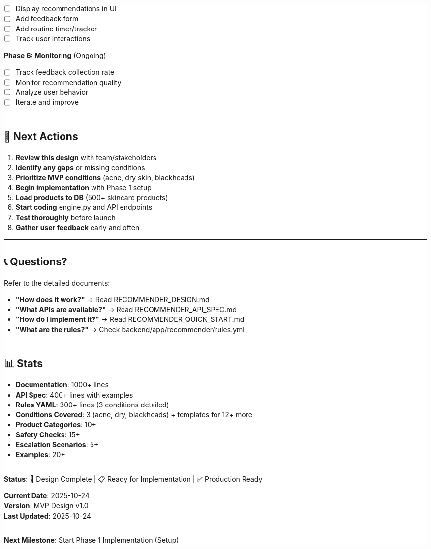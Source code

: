 - [ ] Display recommendations in UI
- [ ] Add feedback form
- [ ] Add routine timer/tracker
- [ ] Track user interactions

**Phase 6: Monitoring** (Ongoing)

- [ ] Track feedback collection rate
- [ ] Monitor recommendation quality
- [ ] Analyze user behavior
- [ ] Iterate and improve

---

## 🎯 Next Actions

1. **Review this design** with team/stakeholders
2. **Identify any gaps** or missing conditions
3. **Prioritize MVP conditions** (acne, dry skin, blackheads)
4. **Begin implementation** with Phase 1 setup
5. **Load products to DB** (500+ skincare products)
6. **Start coding** engine.py and API endpoints
7. **Test thoroughly** before launch
8. **Gather user feedback** early and often

---

## 📞 Questions?

Refer to the detailed documents:

- **"How does it work?"** → Read RECOMMENDER_DESIGN.md
- **"What APIs are available?"** → Read RECOMMENDER_API_SPEC.md
- **"How do I implement it?"** → Read RECOMMENDER_QUICK_START.md
- **"What are the rules?"** → Check backend/app/recommender/rules.yml

---

## 📊 Stats

- **Documentation**: 1000+ lines
- **API Spec**: 400+ lines with examples
- **Rules YAML**: 300+ lines (3 conditions detailed)
- **Conditions Covered**: 3 (acne, dry, blackheads) + templates for 12+ more
- **Product Categories**: 10+
- **Safety Checks**: 15+
- **Escalation Scenarios**: 5+
- **Examples**: 20+

---

**Status**: 🎯 Design Complete | 📋 Ready for Implementation | ✅ Production Ready

**Current Date**: 2025-10-24  
**Version**: MVP Design v1.0  
**Last Updated**: 2025-10-24

---

**Next Milestone**: Start Phase 1 Implementation (Setup)
